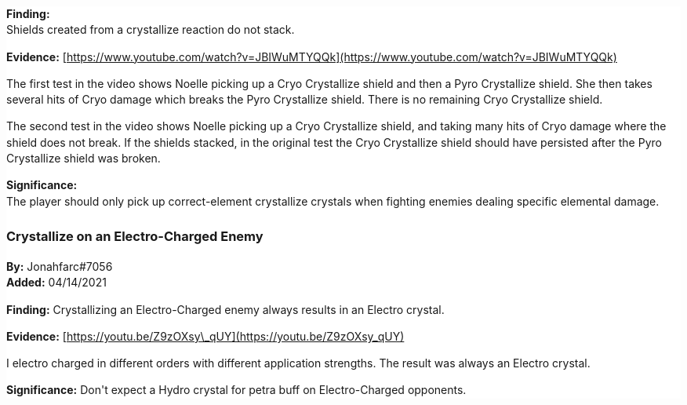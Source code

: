 **Finding:**  
Shields created from a crystallize reaction do not stack.

**Evidence:** [https://www.youtube.com/watch?v=JBIWuMTYQQk](https://www.youtube.com/watch?v=JBIWuMTYQQk)

The first test in the video shows Noelle picking up a Cryo Crystallize shield and then a Pyro Crystallize shield. She then takes several hits of Cryo damage which breaks the Pyro Crystallize shield. There is no remaining Cryo Crystallize shield.

The second test in the video shows Noelle picking up a Cryo Crystallize shield, and taking many hits of Cryo damage where the shield does not break. If the shields stacked, in the original test the Cryo Crystallize shield should have persisted after the Pyro Crystallize shield was broken.

**Significance:**  
The player should only pick up correct-element crystallize crystals when fighting enemies dealing specific elemental damage.

### **Crystallize on an Electro-Charged Enemy**

**By:** Jonahfarc\#7056  
**Added:** 04/14/2021

**Finding:** Crystallizing an Electro-Charged enemy always results in an Electro crystal.

**Evidence:** [https://youtu.be/Z9zOXsy\_qUY](https://youtu.be/Z9zOXsy_qUY)

I electro charged in different orders with different application strengths. The result was always an Electro crystal.

**Significance:** Don't expect a Hydro crystal for petra buff on Electro-Charged opponents.

